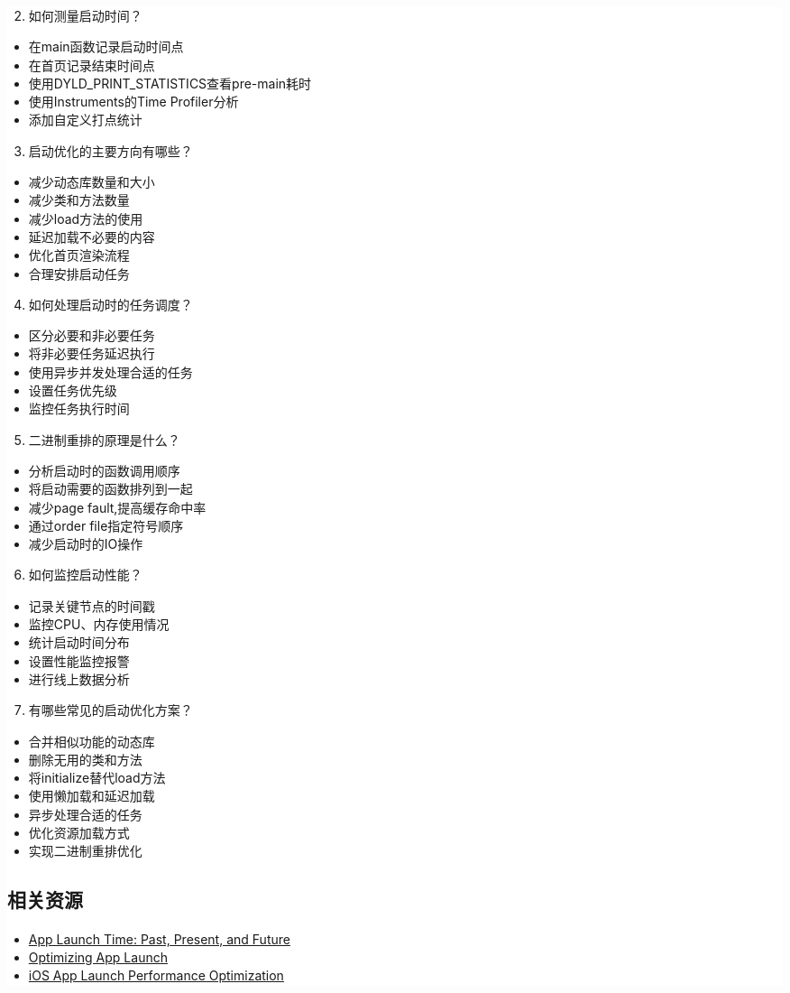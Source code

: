 2. 如何测量启动时间？
- 在main函数记录启动时间点
- 在首页记录结束时间点
- 使用DYLD_PRINT_STATISTICS查看pre-main耗时
- 使用Instruments的Time Profiler分析
- 添加自定义打点统计

3. 启动优化的主要方向有哪些？
- 减少动态库数量和大小
- 减少类和方法数量
- 减少load方法的使用
- 延迟加载不必要的内容
- 优化首页渲染流程
- 合理安排启动任务

4. 如何处理启动时的任务调度？
- 区分必要和非必要任务
- 将非必要任务延迟执行
- 使用异步并发处理合适的任务
- 设置任务优先级
- 监控任务执行时间

5. 二进制重排的原理是什么？
- 分析启动时的函数调用顺序
- 将启动需要的函数排列到一起
- 减少page fault,提高缓存命中率
- 通过order file指定符号顺序
- 减少启动时的IO操作

6. 如何监控启动性能？
- 记录关键节点的时间戳
- 监控CPU、内存使用情况
- 统计启动时间分布
- 设置性能监控报警
- 进行线上数据分析

7. 有哪些常见的启动优化方案？
- 合并相似功能的动态库
- 删除无用的类和方法
- 将initialize替代load方法
- 使用懒加载和延迟加载
- 异步处理合适的任务
- 优化资源加载方式
- 实现二进制重排优化

## 相关资源

- [App Launch Time: Past, Present, and Future](https://developer.apple.com/videos/play/wwdc2017/413/)
- [Optimizing App Launch](https://developer.apple.com/documentation/xcode/improving-your-app-s-performance/optimizing-app-launch)
- [iOS App Launch Performance Optimization](https://www.objc.io/issues/19-debugging/launch-time-performance/) 